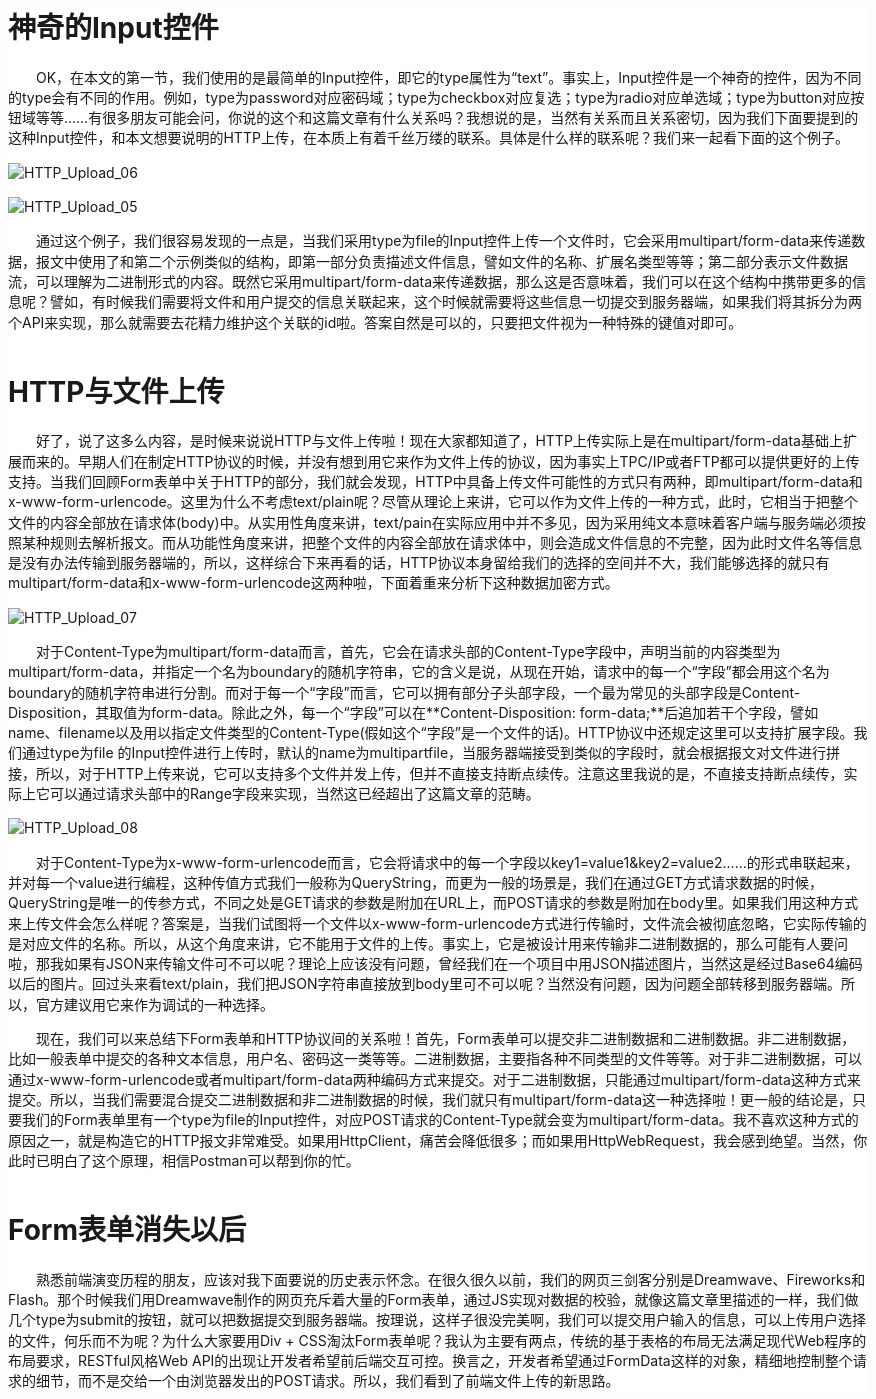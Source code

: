# 神奇的Input控件
&emsp;&emsp;OK，在本文的第一节，我们使用的是最简单的Input控件，即它的type属性为“text”。事实上，Input控件是一个神奇的控件，因为不同的type会有不同的作用。例如，type为password对应密码域；type为checkbox对应复选；type为radio对应单选域；type为button对应按钮域等等……有很多朋友可能会问，你说的这个和这篇文章有什么关系吗？我想说的是，当然有关系而且关系密切，因为我们下面要提到的这种Input控件，和本文想要说明的HTTP上传，在本质上有着千丝万缕的联系。具体是什么样的联系呢？我们来一起看下面的这个例子。

![HTTP_Upload_06](https://ww1.sinaimg.cn/large/4c36074fly1fz05o9mcsoj20h606uq2s.jpg)

![HTTP_Upload_05](https://ww1.sinaimg.cn/large/4c36074fly1fz05ljreo8j20me08vt98.jpg)

&emsp;&emsp;通过这个例子，我们很容易发现的一点是，当我们采用type为file的Input控件上传一个文件时，它会采用multipart/form-data来传递数据，报文中使用了和第二个示例类似的结构，即第一部分负责描述文件信息，譬如文件的名称、扩展名类型等等；第二部分表示文件数据流，可以理解为二进制形式的内容。既然它采用multipart/form-data来传递数据，那么这是否意味着，我们可以在这个结构中携带更多的信息呢？譬如，有时候我们需要将文件和用户提交的信息关联起来，这个时候就需要将这些信息一切提交到服务器端，如果我们将其拆分为两个API来实现，那么就需要去花精力维护这个关联的id啦。答案自然是可以的，只要把文件视为一种特殊的键值对即可。

# HTTP与文件上传
&emsp;&emsp;好了，说了这多么内容，是时候来说说HTTP与文件上传啦！现在大家都知道了，HTTP上传实际上是在multipart/form-data基础上扩展而来的。早期人们在制定HTTP协议的时候，并没有想到用它来作为文件上传的协议，因为事实上TPC/IP或者FTP都可以提供更好的上传支持。当我们回顾Form表单中关于HTTP的部分，我们就会发现，HTTP中具备上传文件可能性的方式只有两种，即multipart/form-data和x-www-form-urlencode。这里为什么不考虑text/plain呢？尽管从理论上来讲，它可以作为文件上传的一种方式，此时，它相当于把整个文件的内容全部放在请求体(body)中。从实用性角度来讲，text/pain在实际应用中并不多见，因为采用纯文本意味着客户端与服务端必须按照某种规则去解析报文。而从功能性角度来讲，把整个文件的内容全部放在请求体中，则会造成文件信息的不完整，因为此时文件名等信息是没有办法传输到服务器端的，所以，这样综合下来再看的话，HTTP协议本身留给我们的选择的空间并不大，我们能够选择的就只有multipart/form-data和x-www-form-urlencode这两种啦，下面着重来分析下这种数据加密方式。

![HTTP_Upload_07](https://ww1.sinaimg.cn/large/4c36074fly1fz05f46qf1j20rv0dvjso.jpg)

&emsp;&emsp;对于Content-Type为multipart/form-data而言，首先，它会在请求头部的Content-Type字段中，声明当前的内容类型为multipart/form-data，并指定一个名为boundary的随机字符串，它的含义是说，从现在开始，请求中的每一个“字段”都会用这个名为boundary的随机字符串进行分割。而对于每一个“字段”而言，它可以拥有部分子头部字段，一个最为常见的头部字段是Content-Disposition，其取值为form-data。除此之外，每一个“字段”可以在**Content-Disposition: form-data;**后追加若干个字段，譬如name、filename以及用以指定文件类型的Content-Type(假如这个“字段”是一个文件的话)。HTTP协议中还规定这里可以支持扩展字段。我们通过type为file 的Input控件进行上传时，默认的name为multipartfile，当服务器端接受到类似的字段时，就会根据报文对文件进行拼接，所以，对于HTTP上传来说，它可以支持多个文件并发上传，但并不直接支持断点续传。注意这里我说的是，不直接支持断点续传，实际上它可以通过请求头部中的Range字段来实现，当然这已经超出了这篇文章的范畴。

![HTTP_Upload_08](https://ww1.sinaimg.cn/large/4c36074fly1fz020zu3ooj20t90903zd.jpg)

&emsp;&emsp;对于Content-Type为x-www-form-urlencode而言，它会将请求中的每一个字段以key1=value1&key2=value2……的形式串联起来，并对每一个value进行编程，这种传值方式我们一般称为QueryString，而更为一般的场景是，我们在通过GET方式请求数据的时候，QueryString是唯一的传参方式，不同之处是GET请求的参数是附加在URL上，而POST请求的参数是附加在body里。如果我们用这种方式来上传文件会怎么样呢？答案是，当我们试图将一个文件以x-www-form-urlencode方式进行传输时，文件流会被彻底忽略，它实际传输的是对应文件的名称。所以，从这个角度来讲，它不能用于文件的上传。事实上，它是被设计用来传输非二进制数据的，那么可能有人要问啦，那我如果有JSON来传输文件可不可以呢？理论上应该没有问题，曾经我们在一个项目中用JSON描述图片，当然这是经过Base64编码以后的图片。回过头来看text/plain，我们把JSON字符串直接放到body里可不可以呢？当然没有问题，因为问题全部转移到服务器端。所以，官方建议用它来作为调试的一种选择。

&emsp;&emsp;现在，我们可以来总结下Form表单和HTTP协议间的关系啦！首先，Form表单可以提交非二进制数据和二进制数据。非二进制数据，比如一般表单中提交的各种文本信息，用户名、密码这一类等等。二进制数据，主要指各种不同类型的文件等等。对于非二进制数据，可以通过x-www-form-urlencode或者multipart/form-data两种编码方式来提交。对于二进制数据，只能通过multipart/form-data这种方式来提交。所以，当我们需要混合提交二进制数据和非二进制数据的时候，我们就只有multipart/form-data这一种选择啦！更一般的结论是，只要我们的Form表单里有一个type为file的Input控件，对应POST请求的Content-Type就会变为multipart/form-data。我不喜欢这种方式的原因之一，就是构造它的HTTP报文非常难受。如果用HttpClient，痛苦会降低很多；而如果用HttpWebRequest，我会感到绝望。当然，你此时已明白了这个原理，相信Postman可以帮到你的忙。

# Form表单消失以后
&emsp;&emsp;熟悉前端演变历程的朋友，应该对我下面要说的历史表示怀念。在很久很久以前，我们的网页三剑客分别是Dreamwave、Fireworks和Flash。那个时候我们用Dreamwave制作的网页充斥着大量的Form表单，通过JS实现对数据的校验，就像这篇文章里描述的一样，我们做几个type为submit的按钮，就可以把数据提交到服务器端。按理说，这样子很没完美啊，我们可以提交用户输入的信息，可以上传用户选择的文件，何乐而不为呢？为什么大家要用Div + CSS淘汰Form表单呢？我认为主要有两点，传统的基于表格的布局无法满足现代Web程序的布局要求，RESTful风格Web API的出现让开发者希望前后端交互可控。换言之，开发者希望通过FormData这样的对象，精细地控制整个请求的细节，而不是交给一个由浏览器发出的POST请求。所以，我们看到了前端文件上传的新思路。
